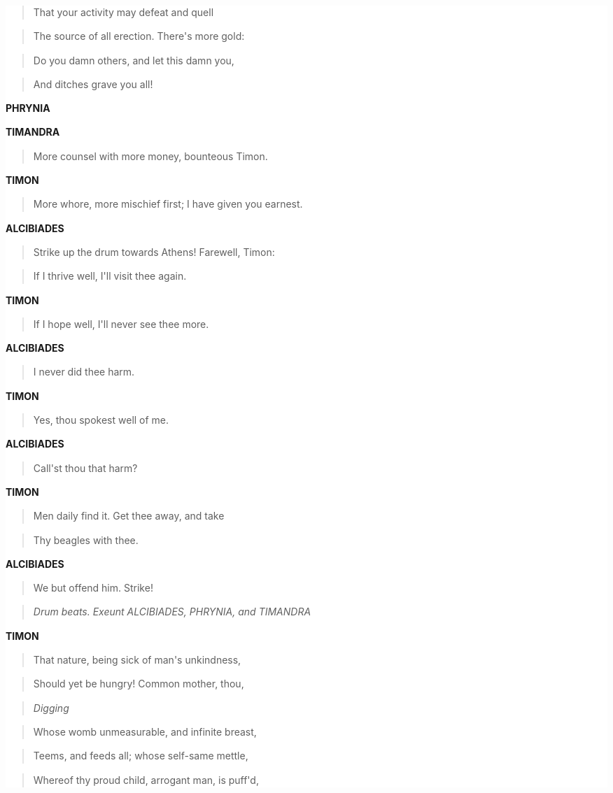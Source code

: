 > That your activity may defeat and quell  

> The source of all erection. There's more gold:  

> Do you damn others, and let this damn you,  

> And ditches grave you all!  

**PHRYNIA**

**TIMANDRA**

> More counsel with more money, bounteous Timon.  

**TIMON**

> More whore, more mischief first; I have given you earnest.  

**ALCIBIADES**

> Strike up the drum towards Athens! Farewell, Timon:  

> If I thrive well, I'll visit thee again.  

**TIMON**

> If I hope well, I'll never see thee more.  

**ALCIBIADES**

> I never did thee harm.  

**TIMON**

> Yes, thou spokest well of me.  

**ALCIBIADES**

> Call'st thou that harm?  

**TIMON**

> Men daily find it. Get thee away, and take  

> Thy beagles with thee.  

**ALCIBIADES**

> We but offend him. Strike!  

> *Drum beats. Exeunt ALCIBIADES, PHRYNIA, and TIMANDRA*

**TIMON**

> That nature, being sick of man's unkindness,  

> Should yet be hungry! Common mother, thou,  

> *Digging*

> Whose womb unmeasurable, and infinite breast,  

> Teems, and feeds all; whose self-same mettle,  

> Whereof thy proud child, arrogant man, is puff'd,  
